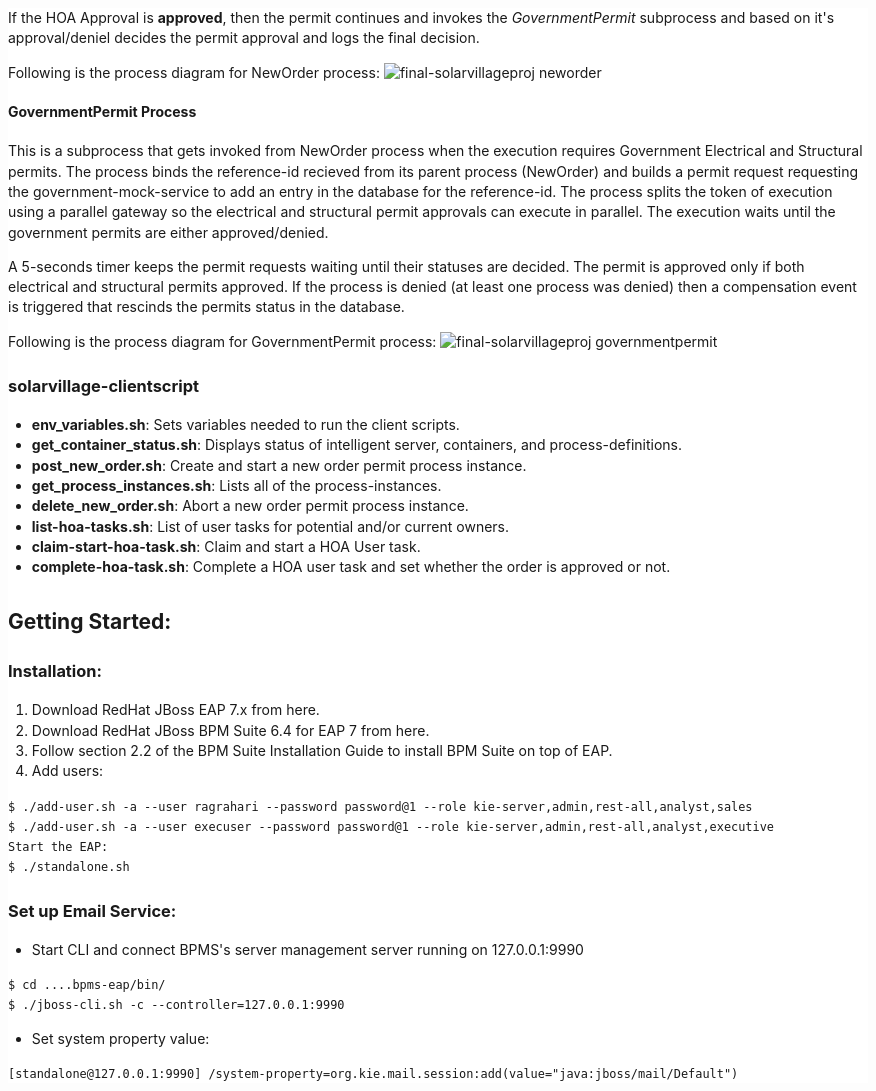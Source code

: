 If the HOA Approval is **approved**, then the permit continues and invokes the *GovernmentPermit* subprocess and based on it's approval/deniel decides the permit approval and logs the final decision.

Following is the process diagram for NewOrder process:
![final-solarvillageproj neworder](https://user-images.githubusercontent.com/20824893/37574769-422ff77c-2af1-11e8-8ee3-59a57db618c3.png)

#### GovernmentPermit Process
This is a subprocess that gets invoked from NewOrder process when the execution requires Government Electrical and Structural permits.
The process binds the reference-id recieved from its parent process (NewOrder) and builds a permit request requesting the government-mock-service to add an entry in the database for the reference-id. The process splits the token of execution using a parallel gateway so the electrical and structural permit approvals can execute in parallel.
The execution waits until the government permits are either approved/denied. 

A 5-seconds timer keeps the permit requests waiting until their statuses are decided. The permit is approved only if both electrical and structural permits approved. If the process is denied (at least one process was denied) then a compensation event is triggered that rescinds the permits status in the database.

Following is the process diagram for GovernmentPermit process:
![final-solarvillageproj governmentpermit](https://user-images.githubusercontent.com/20824893/37574768-421e77c2-2af1-11e8-9e56-95c5412f3312.png)

### solarvillage-clientscript
- **env_variables.sh**: Sets variables needed to run the client scripts.
- **get_container_status.sh**: Displays status of intelligent server, containers, and process-definitions.
- **post_new_order.sh**: Create and start a new order permit process instance.
- **get_process_instances.sh**: Lists all of the process-instances.
- **delete_new_order.sh**: Abort a new order permit process instance.
- **list-hoa-tasks.sh**: List of user tasks for potential and/or current owners.
- **claim-start-hoa-task.sh**: Claim and start a HOA User task.
- **complete-hoa-task.sh**: Complete a HOA user task and set whether the order is approved or not.

## Getting Started:
### Installation:
1. Download RedHat JBoss EAP 7.x from here.
2. Download RedHat JBoss BPM Suite 6.4 for EAP 7 from here.
3. Follow section 2.2 of the BPM Suite Installation Guide to install BPM Suite on top of EAP.
4. Add users:
```
$ ./add-user.sh -a --user ragrahari --password password@1 --role kie-server,admin,rest-all,analyst,sales
$ ./add-user.sh -a --user execuser --password password@1 --role kie-server,admin,rest-all,analyst,executive
Start the EAP:
$ ./standalone.sh
```
### Set up Email Service:
- Start CLI and connect BPMS's server management server running on 127.0.0.1:9990
```
$ cd ....bpms-eap/bin/
$ ./jboss-cli.sh -c --controller=127.0.0.1:9990
```
- Set system property value:
```
[standalone@127.0.0.1:9990] /system-property=org.kie.mail.session:add(value="java:jboss/mail/Default")
```
